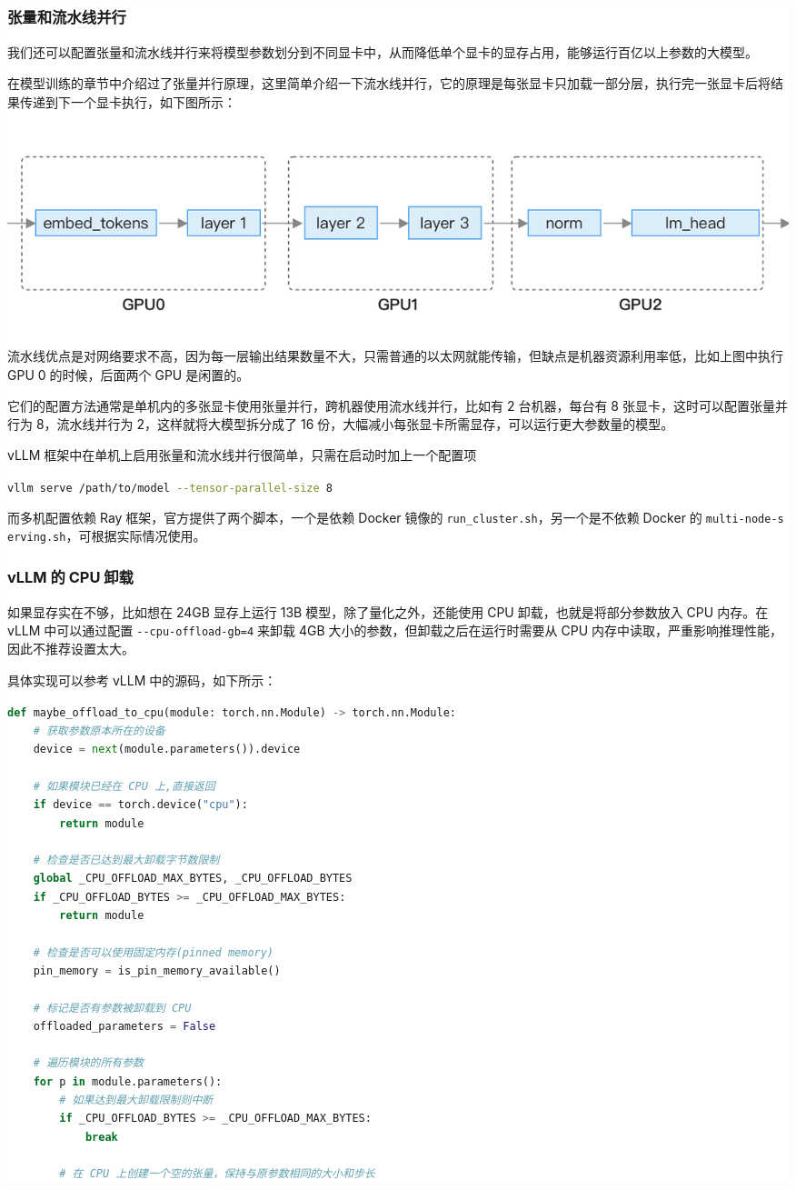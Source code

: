 ### 张量和流水线并行

我们还可以配置张量和流水线并行来将模型参数划分到不同显卡中，从而降低单个显卡的显存占用，能够运行百亿以上参数的大模型。

在模型训练的章节中介绍过了张量并行原理，这里简单介绍一下流水线并行，它的原理是每张显卡只加载一部分层，执行完一张显卡后将结果传递到下一个显卡执行，如下图所示：

![流水线并行](images/train/pipeline_parallel.png)

流水线优点是对网络要求不高，因为每一层输出结果数量不大，只需普通的以太网就能传输，但缺点是机器资源利用率低，比如上图中执行 GPU 0 的时候，后面两个 GPU 是闲置的。

它们的配置方法通常是单机内的多张显卡使用张量并行，跨机器使用流水线并行，比如有 2 台机器，每台有 8 张显卡，这时可以配置张量并行为 8，流水线并行为 2，这样就将大模型拆分成了 16 份，大幅减小每张显卡所需显存，可以运行更大参数量的模型。

vLLM 框架中在单机上启用张量和流水线并行很简单，只需在启动时加上一个配置项

```bash
vllm serve /path/to/model --tensor-parallel-size 8
```

而多机配置依赖 Ray 框架，官方提供了两个脚本，一个是依赖 Docker 镜像的 `run_cluster.sh`，另一个是不依赖 Docker 的 `multi-node-serving.sh`，可根据实际情况使用。

### vLLM 的 CPU 卸载

如果显存实在不够，比如想在 24GB 显存上运行 13B 模型，除了量化之外，还能使用 CPU 卸载，也就是将部分参数放入 CPU 内存。在 vLLM 中可以通过配置 `--cpu-offload-gb=4` 来卸载 4GB 大小的参数，但卸载之后在运行时需要从 CPU 内存中读取，严重影响推理性能，因此不推荐设置太大。

具体实现可以参考 vLLM 中的源码，如下所示：

```python
def maybe_offload_to_cpu(module: torch.nn.Module) -> torch.nn.Module:
    # 获取参数原本所在的设备
    device = next(module.parameters()).device

    # 如果模块已经在 CPU 上,直接返回
    if device == torch.device("cpu"):
        return module

    # 检查是否已达到最大卸载字节数限制
    global _CPU_OFFLOAD_MAX_BYTES, _CPU_OFFLOAD_BYTES
    if _CPU_OFFLOAD_BYTES >= _CPU_OFFLOAD_MAX_BYTES:
        return module

    # 检查是否可以使用固定内存(pinned memory)
    pin_memory = is_pin_memory_available()

    # 标记是否有参数被卸载到 CPU
    offloaded_parameters = False

    # 遍历模块的所有参数
    for p in module.parameters():
        # 如果达到最大卸载限制则中断
        if _CPU_OFFLOAD_BYTES >= _CPU_OFFLOAD_MAX_BYTES:
            break

        # 在 CPU 上创建一个空的张量，保持与原参数相同的大小和步长
```